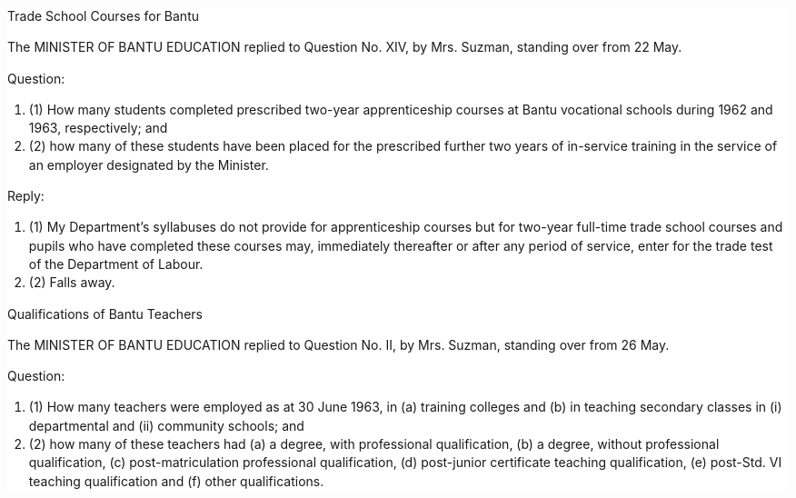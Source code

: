 <writtenStatements>

<heading>Trade School Courses for Bantu</heading>

<p>The MINISTER OF BANTU EDUCATION replied to Question No. XIV, by Mrs. Suzman, standing over from 22 May.</p>

<question by="#suzman" to="#minister_of_bantu_education">

<heading>Question:</heading>

<ol>

<li>(1) How many students completed prescribed two-year apprenticeship courses at Bantu vocational schools during 1962 and 1963, respectively; and</li>

<li>(2) how many of these students have been placed for the prescribed further two years of in-service training in the service of an employer designated by the Minister.</li>

</ol>

</question>

<answer by="#minister_of_bantu_education" to="#suzman">

<heading>Reply:</heading>

<ol>

<li>(1) My Department&#x2019;s syllabuses do not provide for apprenticeship courses but for two-year full-time trade school courses and pupils who have completed these courses may, immediately thereafter or after any period of service, enter for the trade test of the Department of Labour.</li>

<li>(2) Falls away.</li>

</ol>

</answer>

</writtenStatements>

<writtenStatements>

<heading>Qualifications of Bantu Teachers</heading>

<p>The MINISTER OF BANTU EDUCATION replied to Question No. II, by Mrs. Suzman, standing over from 26 May.</p>

<question by="#suzman" to="#minister_of_bantu_education">

<heading><span class="col_6849-6850" refersTo="page_758"/>Question:</heading>

<ol>

<li>(1) How many teachers were employed as at 30 June 1963, in (a) training colleges and (b) in teaching secondary classes in (i) departmental and (ii) community schools; and</li>

<li>(2) how many of these teachers had (a) a degree, with professional qualification, (b) a degree, without professional qualification, (c) post-matriculation professional qualification, (d) post-junior certificate teaching qualification, (e) post-Std. VI teaching qualification and (f) other qualifications.</li>

</ol>

